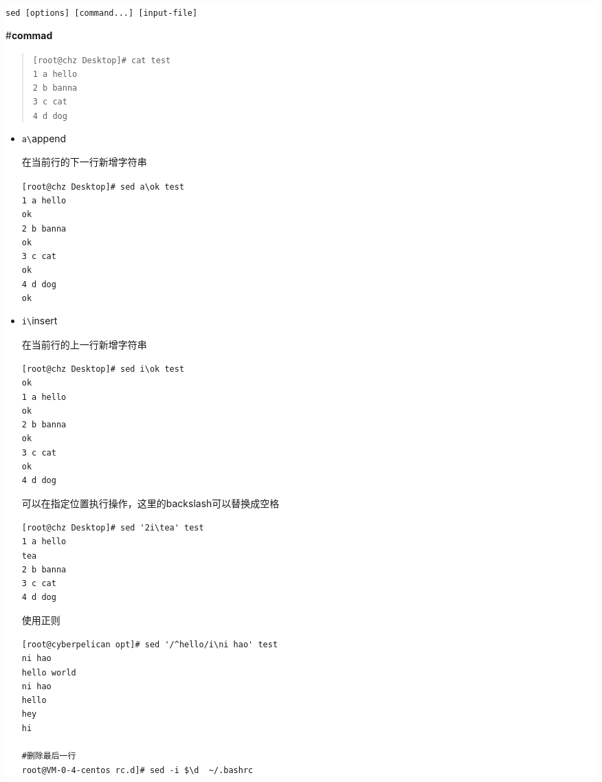 `sed [options] [command...] [input-file]`

#**commad**

> ```
> [root@chz Desktop]# cat test
> 1 a hello
> 2 b banna
> 3 c cat
> 4 d dog
> ```

- `a\`append

  在当前行的下一行新增字符串

  ```
  [root@chz Desktop]# sed a\ok test
  1 a hello
  ok
  2 b banna
  ok
  3 c cat
  ok
  4 d dog
  ok
  ```

- `i\`insert

  在当前行的上一行新增字符串

  ```
  [root@chz Desktop]# sed i\ok test
  ok
  1 a hello
  ok
  2 b banna
  ok
  3 c cat
  ok
  4 d dog
  ```

  可以在指定位置执行操作，这里的backslash可以替换成空格

  ```
  [root@chz Desktop]# sed '2i\tea' test
  1 a hello
  tea
  2 b banna
  3 c cat
  4 d dog
  ```

  使用正则

  ```
  [root@cyberpelican opt]# sed '/^hello/i\ni hao' test 
  ni hao
  hello world
  ni hao
  hello 
  hey
  hi 
  
  #删除最后一行
  root@VM-0-4-centos rc.d]# sed -i $\d  ~/.bashrc
  
  ```
